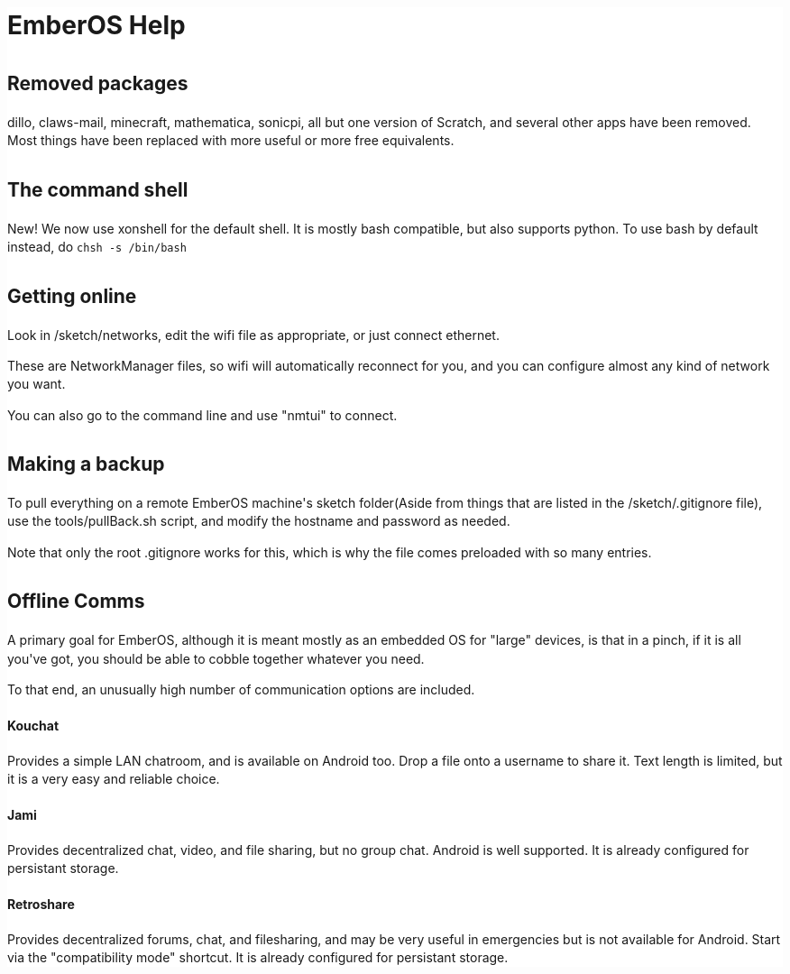 # EmberOS Help

## Removed packages

dillo, claws-mail, minecraft, mathematica, sonicpi, all but one version of Scratch, and several other apps have been removed. Most things have been replaced with more useful or more free equivalents.


## The command shell
New! We now use xonshell for the default shell. It is mostly bash compatible, but
also supports python. To use bash by default instead, do `chsh -s /bin/bash`

## Getting online
Look in /sketch/networks, edit the wifi file as appropriate, or just connect ethernet.

These are NetworkManager files, so wifi will automatically reconnect for you, and you can configure almost any kind of network you want.

You can also go to the command line and use "nmtui" to connect.

## Making a backup

To pull everything on a remote EmberOS machine's sketch folder(Aside from things that are listed in the /sketch/.gitignore file),
use the tools/pullBack.sh script, and modify the hostname and password as needed.

Note that only the root .gitignore works for this, which is why the file comes preloaded with so many
entries.

## Offline Comms

A primary goal for EmberOS, although it is meant mostly as an embedded OS for "large" devices, is that in a pinch, if it is all you've got, you should be able
to cobble together whatever you need.

To that end, an unusually high number of communication options are included.

#### Kouchat 

Provides a simple LAN chatroom, and is available on Android too. Drop a file
onto a username to share it. Text length is limited, but it is a very easy and
reliable choice.

#### Jami 
Provides decentralized chat, video, and file sharing, but no group chat. Android
is well supported. It is already configured for persistant storage.

#### Retroshare 

Provides decentralized forums, chat, and filesharing, and may be very useful in emergencies but is not available for Android. Start via the "compatibility mode"
shortcut. It is already configured for persistant storage.
